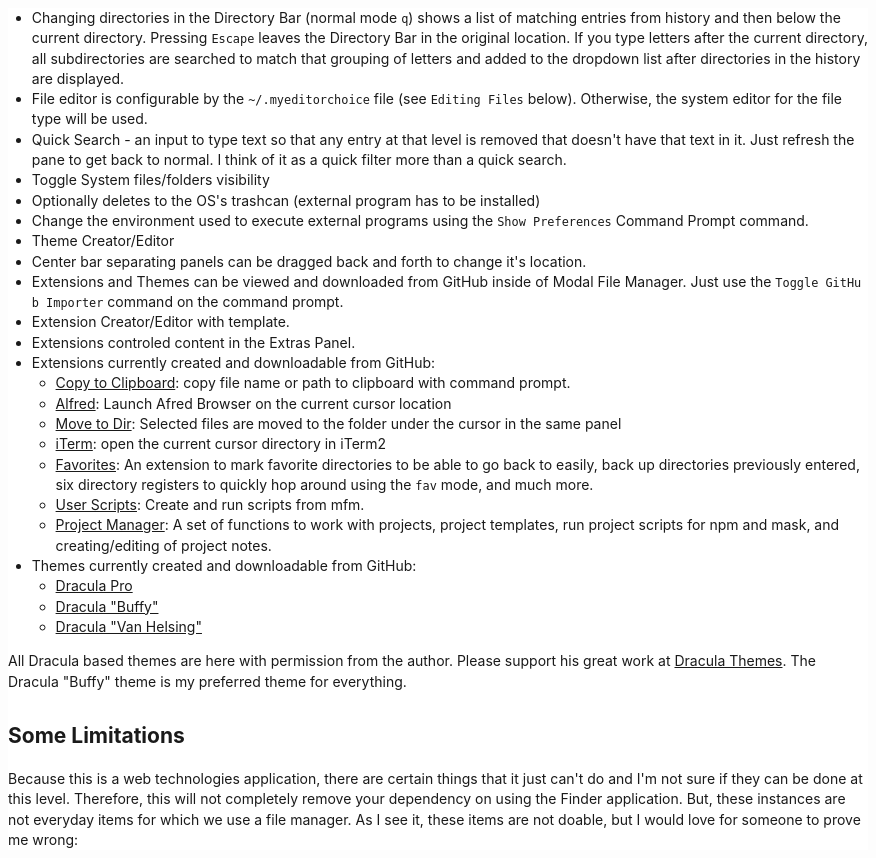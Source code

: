 - Changing directories in the Directory Bar (normal mode `q`) shows a list of matching entries from history and then below the current directory. Pressing `Escape` leaves the Directory Bar in the original location. If you type letters after the current directory, all subdirectories are searched to match that grouping of letters and added to the dropdown list after directories in the history are displayed.
- File editor is configurable by the `~/.myeditorchoice` file (see `Editing Files` below). Otherwise, the system editor for the file type will be used.
- Quick Search - an input to type text so that any entry at that level is removed that doesn't have that text in it. Just refresh the pane to get back to normal. I think of it as a quick filter more than a quick search.
- Toggle System files/folders visibility
- Optionally deletes to the OS's trashcan (external program has to be installed)
- Change the environment used to execute external programs using the `Show Preferences` Command Prompt command.
- Theme Creator/Editor
- Center bar separating panels can be dragged back and forth to change it's location.
- Extensions and Themes can be viewed and downloaded from GitHub inside of Modal File Manager. Just use the `Toggle GitHub Importer` command on the command prompt.
- Extension Creator/Editor with template.
- Extensions controled content in the Extras Panel.
- Extensions currently created and downloadable from GitHub:
  - [Copy to Clipboard](https://github.com/raguay/CopyToClipboard-ModalFileManagerExtension): copy file name or path to clipboard with command prompt.
  - [Alfred](https://github.com/raguay/Alfred-ModalFileManager): Launch Afred Browser on the current cursor location
  - [Move to Dir](https://github.com/raguay/moveToDir-ModalFileManagerExtension): Selected files are moved to the folder under the cursor in the same panel
  - [iTerm](https://github.com/raguay/iTerm-ModalFileManagerExtension): open the current cursor directory in iTerm2
  - [Favorites](https://github.com/raguay/Favorites-ModalFileManagerExtension): An extension to mark favorite directories to be able to go back to easily, back up directories previously entered, six directory registers to quickly hop around using the `fav` mode, and much more.
  - [User Scripts](https://github.com/raguay/runScripts-ModalFileManagerExtension): Create and run scripts from mfm.
  - [Project Manager](https://github.com/raguay/ProjectManager-mfm): A set of functions to work with projects, project templates, run project scripts for npm and mask, and creating/editing of project notes.
- Themes currently created and downloadable from GitHub:
  - [Dracula Pro](https://github.com/raguay/dracula-ThemeModalFileManager)
  - [Dracula "Buffy"](https://github.com/raguay/dracula-buffy-ThemeModalFileManager)
  - [Dracula "Van Helsing"](https://github.com/raguay/Dracula-Van-Helsing-ThemeModalFileManager)

All Dracula based themes are here with permission from the author. Please support his great work at [Dracula Themes](https://draculatheme.com/). The Dracula "Buffy" theme is my preferred theme for everything.

## Some Limitations

Because this is a web technologies application, there are certain things that it just can't do and I'm not sure if they can be done at this level. Therefore, this will not completely remove your dependency on using the Finder application. But, these instances are not everyday items for which we use a file manager. As I see it, these items are not doable, but I would love for someone to prove me wrong:
